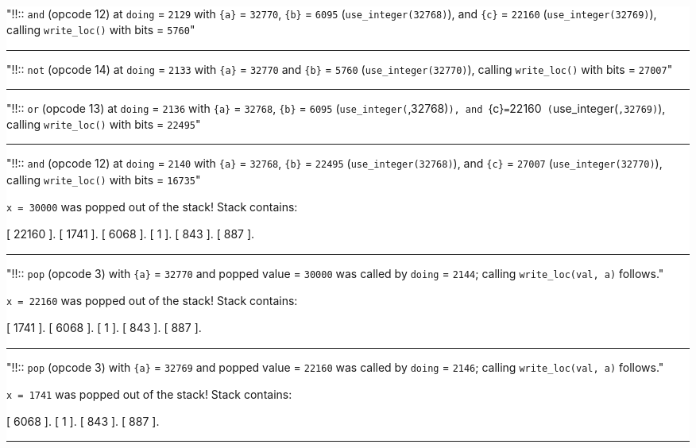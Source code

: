  
"!!:: `and` (opcode 12) at `doing` = `2129` with `{a}` = `32770`, `{b}` = `6095` (`use_integer(32768)`), and `{c}` = `22160` (`use_integer(32769)`), calling `write_loc()` with bits = `5760`"
 
 
---
 
"!!:: `not` (opcode 14) at `doing` = `2133` with `{a}` = `32770` and `{b}` = `5760` (`use_integer(32770)`), calling `write_loc()` with bits = `27007`"
 
 
---
 
"!!:: `or` (opcode 13) at `doing` = `2136` with `{a}` = `32768`, `{b}` = `6095` (`use_integer(`,32768)`), and `{c}` = `22160` (`use_integer(`,32769)`), calling `write_loc()` with bits = `22495`"
 
 
---
 
"!!:: `and` (opcode 12) at `doing` = `2140` with `{a}` = `32768`, `{b}` = `22495` (`use_integer(32768)`), and `{c}` = `27007` (`use_integer(32770)`), calling `write_loc()` with bits = `16735`"
 
 
`x = 30000` was popped out of the stack! Stack contains: 
 
[ 22160 ].
[ 1741 ].
[ 6068 ].
[ 1 ].
[ 843 ].
[ 887 ].
 
 
---
"!!:: `pop` (opcode 3) with `{a}` = `32770` and popped value = `30000` was called by `doing` = `2144`; calling `write_loc(val, a)` follows."
 
 
`x = 22160` was popped out of the stack! Stack contains: 
 
[ 1741 ].
[ 6068 ].
[ 1 ].
[ 843 ].
[ 887 ].
 
 
---
"!!:: `pop` (opcode 3) with `{a}` = `32769` and popped value = `22160` was called by `doing` = `2146`; calling `write_loc(val, a)` follows."
 
 
`x = 1741` was popped out of the stack! Stack contains: 
 
[ 6068 ].
[ 1 ].
[ 843 ].
[ 887 ].
 
 
---
 